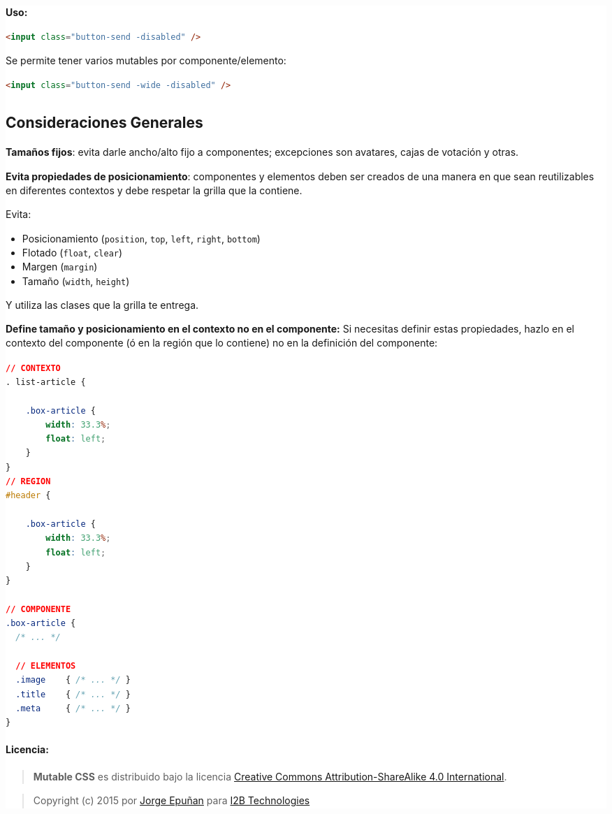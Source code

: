 **Uso:**

```html
<input class="button-send -disabled" />
```

Se permite tener varios mutables por componente/elemento:

```html
<input class="button-send -wide -disabled" />
```

Consideraciones Generales
---------------

**Tamaños fijos**: evita darle ancho/alto fijo a componentes; excepciones son avatares, cajas de votación y otras.

**Evita propiedades de posicionamiento**: componentes y elementos deben ser creados de una manera en que sean reutilizables en diferentes contextos y debe respetar la grilla que la contiene.

Evita:

* Posicionamiento (`position`, `top`, `left`, `right`, `bottom`)
* Flotado (`float`, `clear`)
* Margen (`margin`)
* Tamaño (`width`, `height`)

Y utiliza las clases que la grilla te entrega.

**Define tamaño y posicionamiento en el contexto no en el componente:** Si necesitas definir estas propiedades, hazlo en el contexto del componente (ó en la región que lo contiene) no en la definición del componente:

```css
// CONTEXTO
. list-article {

	.box-article {
		width: 33.3%;
		float: left;
	}
}
// REGION
#header {

	.box-article {
		width: 33.3%;
		float: left;
	}
}

// COMPONENTE
.box-article {
  /* ... */

  // ELEMENTOS
  .image 	{ /* ... */ }
  .title 	{ /* ... */ }
  .meta 	{ /* ... */ }
}
```


#### Licencia:

> **Mutable CSS** es distribuido bajo la licencia [Creative Commons Attribution-ShareAlike 4.0 International](http://creativecommons.org/licenses/by-sa/4.0/).

> Copyright (c) 2015 por [Jorge Epuñan](https://github.com/juanbrujo) para [I2B Technologies](https://github.com/I2BTech)
